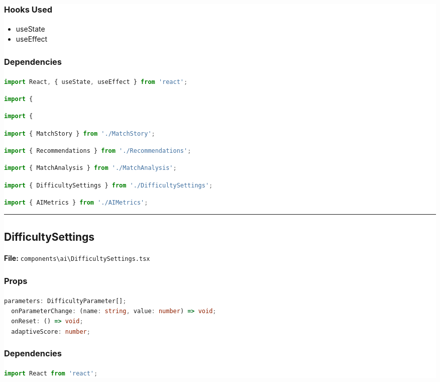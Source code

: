### Hooks Used

- useState
- useEffect

### Dependencies

```typescript
import React, { useState, useEffect } from 'react';
```

```typescript
import {
```

```typescript
import {
```

```typescript
import { MatchStory } from './MatchStory';
```

```typescript
import { Recommendations } from './Recommendations';
```

```typescript
import { MatchAnalysis } from './MatchAnalysis';
```

```typescript
import { DifficultySettings } from './DifficultySettings';
```

```typescript
import { AIMetrics } from './AIMetrics';
```

---

## DifficultySettings

**File:** `components\ai\DifficultySettings.tsx`

### Props

```typescript
parameters: DifficultyParameter[];
  onParameterChange: (name: string, value: number) => void;
  onReset: () => void;
  adaptiveScore: number;
```

### Dependencies

```typescript
import React from 'react';
```
